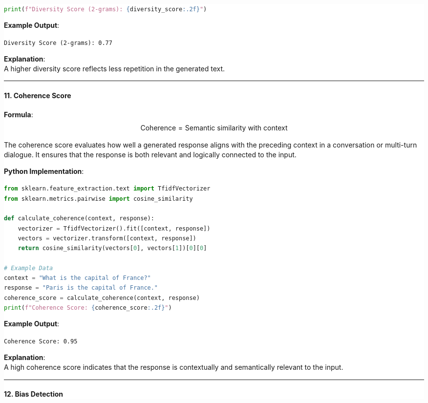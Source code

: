 ```python
print(f"Diversity Score (2-grams): {diversity_score:.2f}")
```

**Example Output**:

```
Diversity Score (2-grams): 0.77
```

**Explanation**:  
A higher diversity score reflects less repetition in the generated text.

---

#### 11. **Coherence Score**

**Formula**:
$$
\text{Coherence} = \text{Semantic similarity with context}
$$


The coherence score evaluates how well a generated response aligns with the preceding context in a conversation or multi-turn dialogue. It ensures that the response is both relevant and logically connected to the input.

**Python Implementation**:

```python
from sklearn.feature_extraction.text import TfidfVectorizer
from sklearn.metrics.pairwise import cosine_similarity

def calculate_coherence(context, response):
    vectorizer = TfidfVectorizer().fit([context, response])
    vectors = vectorizer.transform([context, response])
    return cosine_similarity(vectors[0], vectors[1])[0][0]

# Example Data
context = "What is the capital of France?"
response = "Paris is the capital of France."
coherence_score = calculate_coherence(context, response)
print(f"Coherence Score: {coherence_score:.2f}")
```

**Example Output**:

```
Coherence Score: 0.95
```

**Explanation**:  
A high coherence score indicates that the response is contextually and semantically relevant to the input.

---

#### 12. **Bias Detection**
